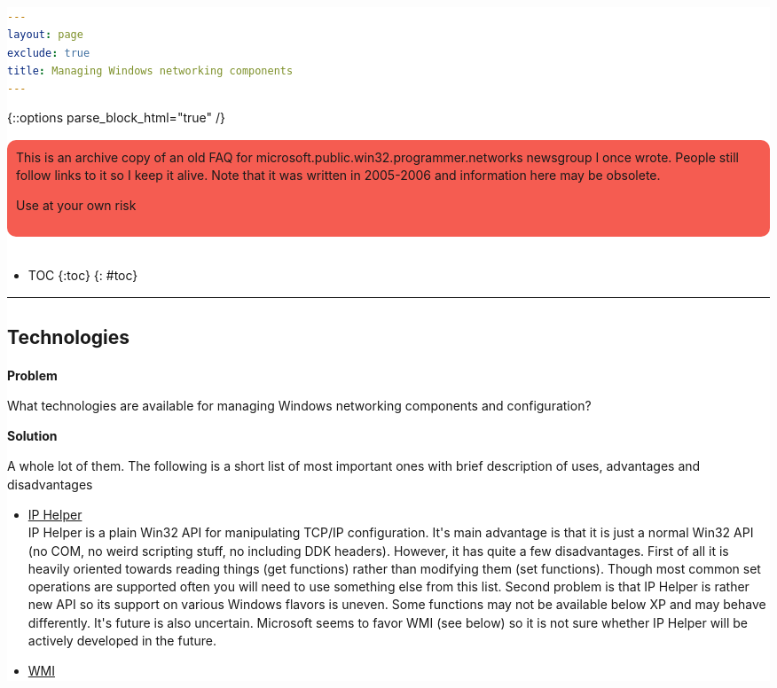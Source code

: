 ```yaml
---
layout: page
exclude: true
title: Managing Windows networking components
---
```


{::options parse_block_html="true" /}

<div style="background-color:#f55c51;border-radius:10px;padding:10px">
<sm>This is an archive copy of an old FAQ for microsoft.public.win32.programmer.networks newsgroup I once wrote. People still follow links to it so I keep it alive. Note that it was written in 2005-2006 and information here may be obsolete.

Use at your own risk</sm>
</div>
<br>

* TOC
{:toc}
{: #toc}

[aaab]: https://www.betaarchive.com/wiki/index.php/Microsoft_KB_Archive/311272
[caaa]: https://learn.microsoft.com/en-us/windows/win32/api/lmserver/nf-lmserver-netservergetinfo
[caab]: https://learn.microsoft.com/en-us/windows/win32/api/lmwksta/nf-lmwksta-netwkstagetinfo
[caac]: https://learn.microsoft.com/en-us/windows/win32/netmgmt/network-management
[caaf]: https://learn.microsoft.com/en-us/windows/win32/api/lmserver/nf-lmserver-netserverenum
[cbaa]: https://learn.microsoft.com/en-us/windows/win32/cimwin32prov/win32-operatingsystem
[cbac]: https://learn.microsoft.com/en-us/windows/win32/wmisdk/wmi-start-page
[cbad]: https://learn.microsoft.com/en-us/windows/win32/cimwin32prov/win32-networkadapterconfiguration
[cbae]: https://learn.microsoft.com/en-us/windows/win32/cimwin32prov/win32-networkadapter
[ccaa]: https://learn.microsoft.com/en-us/windows/win32/wnet/windows-networking-wnet-
[ccab]: https://learn.microsoft.com/en-us/windows/win32/api/winnetwk/nf-winnetwk-wnetopenenumw
[ccac]: https://learn.microsoft.com/en-us/windows/win32/api/winnetwk/nf-winnetwk-wnetenumresourcew
[cfaa]: https://learn.microsoft.com/en-us/windows/win32/api/Iphlpapi/nf-iphlpapi-setifentry
[cfab]: https://learn.microsoft.com/en-us/windows/win32/iphlp/ip-helper-start-page
[cfac]: https://learn.microsoft.com/en-us/windows/win32/api/iphlpapi/nf-iphlpapi-getiftable
[cfad]: https://learn.microsoft.com/en-us/windows/win32/api/iphlpapi/nf-iphlpapi-getadaptersinfo
[cfae]: https://learn.microsoft.com/en-us/windows/win32/api/iphlpapi/nf-iphlpapi-getadaptersaddresses
[cfaf]: https://learn.microsoft.com/en-us/windows/win32/api/iphlpapi/nf-iphlpapi-getifentry
[cfag]: https://learn.microsoft.com/en-us/windows/win32/api/iphlpapi/nf-iphlpapi-sendarp
[cgaa]: https://learn.microsoft.com/en-us/previous-versions/windows/hardware/network/ff547694(v=vs.85)
[cgab]: https://learn.microsoft.com/en-us/previous-versions/windows/hardware/network/ff548975(v=vs.85)
[chaa]: https://learn.microsoft.com/en-us/windows/win32/api/_devinst/
[ciaa]: https://learn.microsoft.com/en-us/windows/win32/api/_ics/
[cjaa]: https://learn.microsoft.com/en-us/windows/win32/api/sensapi/nf-sensapi-isnetworkalive
[cjab]: https://learn.microsoft.com/en-us/windows/win32/api/sensapi/nf-sensapi-isdestinationreachablew
[ckaa]: https://learn.microsoft.com/en-us/windows/win32/api/ras/nf-ras-rasenumconnectionsw
[ckab]: https://learn.microsoft.com/en-us/windows/win32/rras/portal
[ckac]: https://learn.microsoft.com/en-us/windows/win32/api/ras/nf-ras-rasenumentriesw
[cmaa]: https://learn.microsoft.com/en-us/windows/win32/adsi/enumerating-adsi-objects
[cnaa]: https://learn.microsoft.com/en-us/windows/win32/api/wininet/nf-wininet-internetgetconnectedstate
[cnab]: https://learn.microsoft.com/en-us/windows/win32/api/wininet/nf-wininet-internetcheckconnectionw
[coaa]: https://learn.microsoft.com/en-us/windows/win32/api/winbase/nf-winbase-writeprivateprofilestringw
[cpaa]: https://learn.microsoft.com/en-us/windows/win32/snmp/simple-network-management-protocol-snmp-
[daaa]: https://learn.microsoft.com/en-us/windows/win32/api/_netbios
[faae]: http://tangentsoft.net/wskfaq/examples/getmac-netbios.html
[faaf]: http://tangentsoft.net/wskfaq/examples/getmac-snmp.html
[faag]: http://tangentsoft.net/wskfaq/examples/getmac-rpc.html
[iaaa]: http://groups.google.com/group/microsoft.public.win32.programmer.networks/msg/c137df21ad63a2e0
[iaac]: http://groups.google.com/group/microsoft.public.vb.winapi/msg/5506e4fc859a3f86

---

## Technologies

**Problem**

What technologies are available for managing Windows networking components and configuration?

**Solution** 

A whole lot of them. The following is a short list of most important ones with brief description of uses, advantages and disadvantages

* [IP Helper][cfab]<br>
  IP Helper is a plain Win32 API for manipulating TCP/IP configuration. It's main advantage is that it is just a normal Win32 API (no COM, no weird scripting stuff, no including DDK headers). However, it has quite a few disadvantages. First of all it is heavily oriented towards reading things (get functions) rather than modifying them (set functions). Though most common set operations are supported often you will need to use something else from this list. Second problem is that IP Helper is rather new API so its support on various Windows flavors is uneven. Some functions may not be available below XP and may behave differently. It's future is also uncertain. Microsoft seems to favor WMI (see below) so it is not sure whether IP Helper will be actively developed in the future.

* [WMI][cbac]<br>